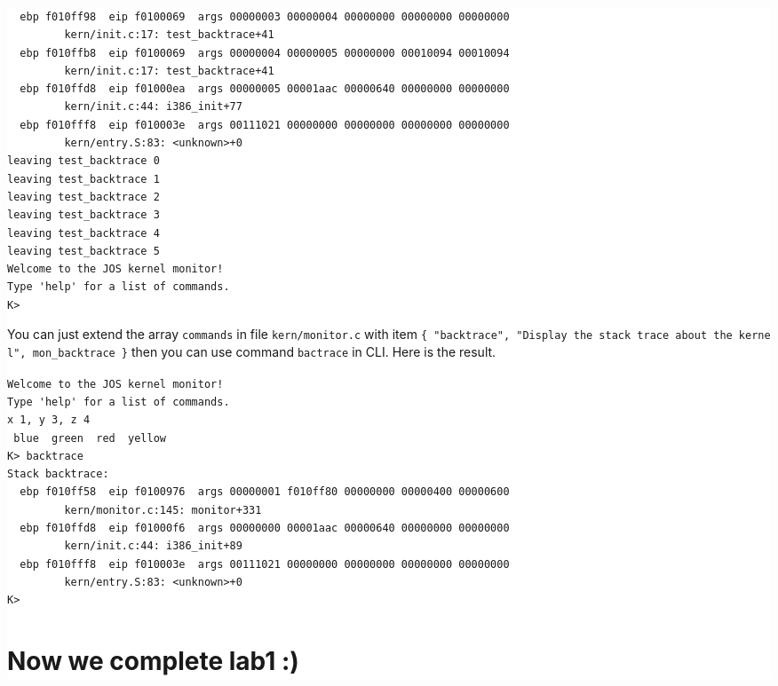 ```
  ebp f010ff98  eip f0100069  args 00000003 00000004 00000000 00000000 00000000
         kern/init.c:17: test_backtrace+41
  ebp f010ffb8  eip f0100069  args 00000004 00000005 00000000 00010094 00010094
         kern/init.c:17: test_backtrace+41
  ebp f010ffd8  eip f01000ea  args 00000005 00001aac 00000640 00000000 00000000
         kern/init.c:44: i386_init+77
  ebp f010fff8  eip f010003e  args 00111021 00000000 00000000 00000000 00000000
         kern/entry.S:83: <unknown>+0
leaving test_backtrace 0
leaving test_backtrace 1
leaving test_backtrace 2
leaving test_backtrace 3
leaving test_backtrace 4
leaving test_backtrace 5
Welcome to the JOS kernel monitor!
Type 'help' for a list of commands.
K> 
```

You can just extend the array `commands` in file `kern/monitor.c` with item `{ "backtrace", "Display the stack trace about the kernel", mon_backtrace }` then you can use command `bactrace` in CLI. Here is the result.

```
Welcome to the JOS kernel monitor!
Type 'help' for a list of commands.
x 1, y 3, z 4
 blue  green  red  yellow
K> backtrace
Stack backtrace:
  ebp f010ff58  eip f0100976  args 00000001 f010ff80 00000000 00000400 00000600
         kern/monitor.c:145: monitor+331
  ebp f010ffd8  eip f01000f6  args 00000000 00001aac 00000640 00000000 00000000
         kern/init.c:44: i386_init+89
  ebp f010fff8  eip f010003e  args 00111021 00000000 00000000 00000000 00000000
         kern/entry.S:83: <unknown>+0
K> 
```

# Now we complete lab1 :)

